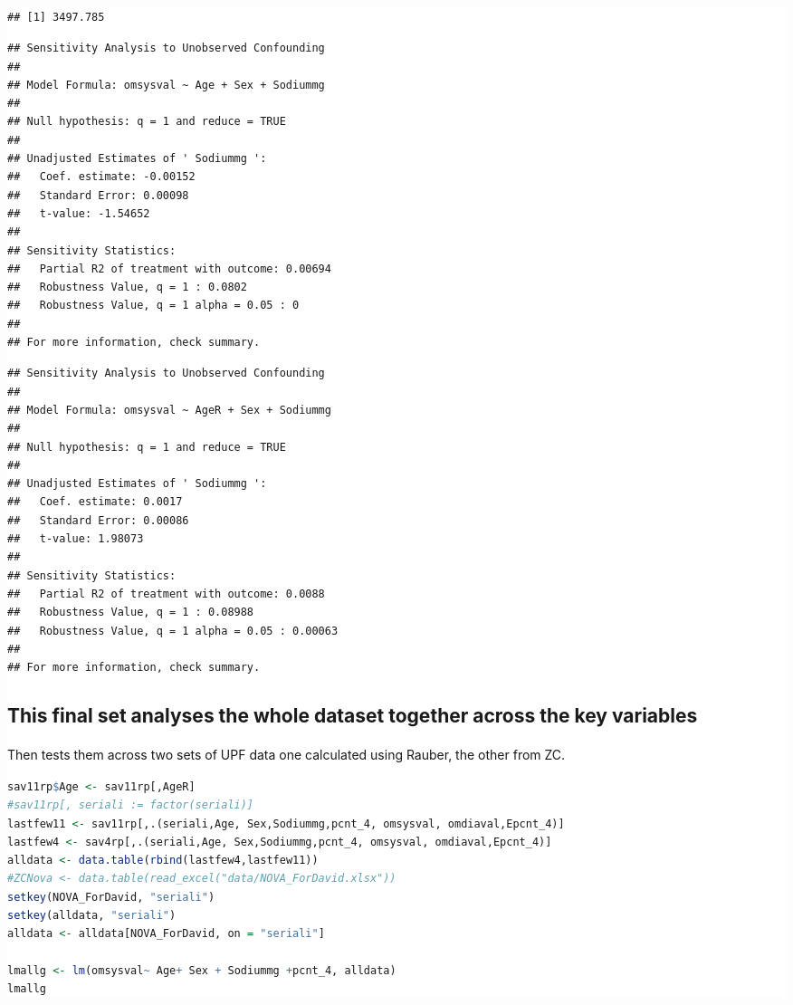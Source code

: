 ```
## [1] 3497.785
```

```
## Sensitivity Analysis to Unobserved Confounding
## 
## Model Formula: omsysval ~ Age + Sex + Sodiummg
## 
## Null hypothesis: q = 1 and reduce = TRUE 
## 
## Unadjusted Estimates of ' Sodiummg ':
##   Coef. estimate: -0.00152 
##   Standard Error: 0.00098 
##   t-value: -1.54652 
## 
## Sensitivity Statistics:
##   Partial R2 of treatment with outcome: 0.00694 
##   Robustness Value, q = 1 : 0.0802 
##   Robustness Value, q = 1 alpha = 0.05 : 0 
## 
## For more information, check summary.
```

```
## Sensitivity Analysis to Unobserved Confounding
## 
## Model Formula: omsysval ~ AgeR + Sex + Sodiummg
## 
## Null hypothesis: q = 1 and reduce = TRUE 
## 
## Unadjusted Estimates of ' Sodiummg ':
##   Coef. estimate: 0.0017 
##   Standard Error: 0.00086 
##   t-value: 1.98073 
## 
## Sensitivity Statistics:
##   Partial R2 of treatment with outcome: 0.0088 
##   Robustness Value, q = 1 : 0.08988 
##   Robustness Value, q = 1 alpha = 0.05 : 0.00063 
## 
## For more information, check summary.
```



## This final set analyses the whole dataset together across the key variables
Then tests them across two sets of UPF data one calculated using Rauber, the other from ZC.

```r
sav11rp$Age <- sav11rp[,AgeR]
#sav11rp[, seriali := factor(seriali)]
lastfew11 <- sav11rp[,.(seriali,Age, Sex,Sodiummg,pcnt_4, omsysval, omdiaval,Epcnt_4)]
lastfew4 <- sav4rp[,.(seriali,Age, Sex,Sodiummg,pcnt_4, omsysval, omdiaval,Epcnt_4)]
alldata <- data.table(rbind(lastfew4,lastfew11))
#ZCNova <- data.table(read_excel("data/NOVA_ForDavid.xlsx"))
setkey(NOVA_ForDavid, "seriali")
setkey(alldata, "seriali")
alldata <- alldata[NOVA_ForDavid, on = "seriali"]

lmallg <- lm(omsysval~ Age+ Sex + Sodiummg +pcnt_4, alldata)
lmallg
```
